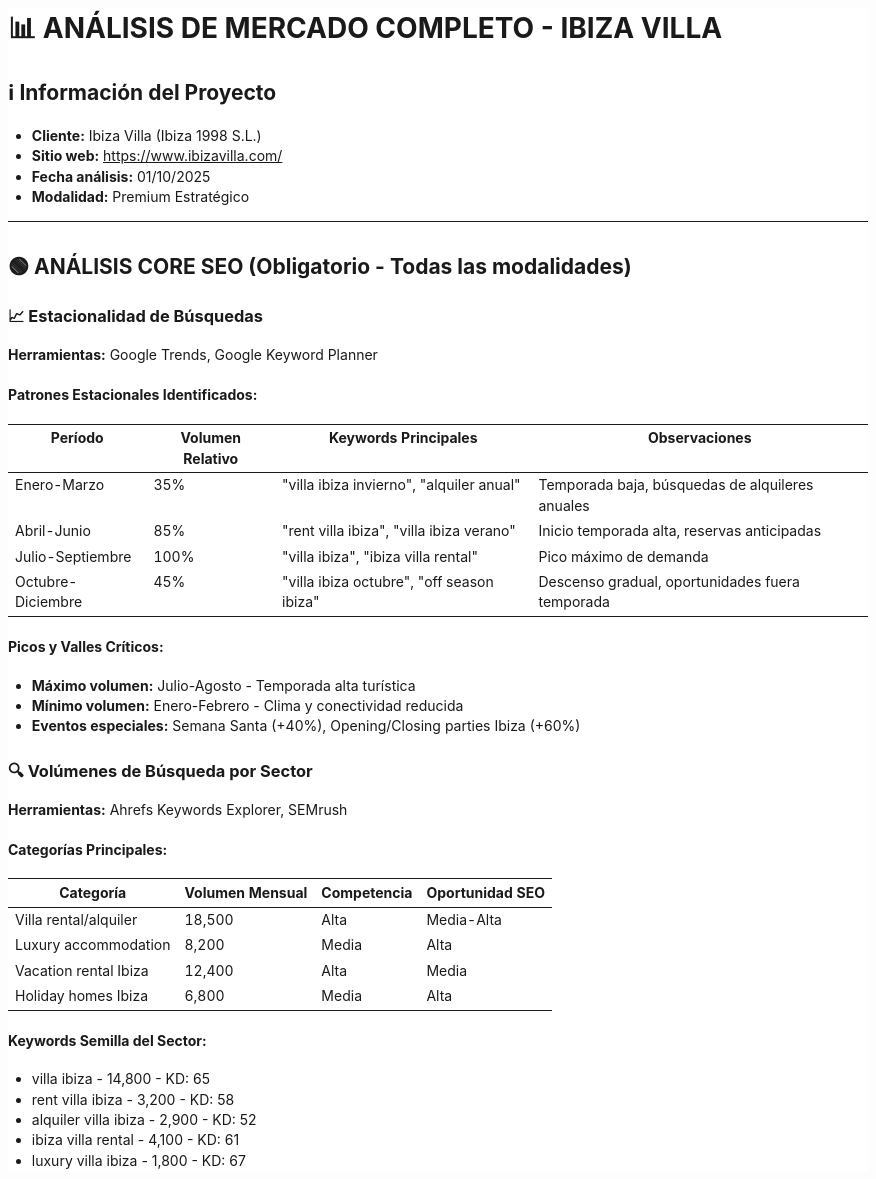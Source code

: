 # 📊 ANÁLISIS DE MERCADO COMPLETO - IBIZA VILLA

## ℹ️ Información del Proyecto
- **Cliente:** Ibiza Villa (Ibiza 1998 S.L.)
- **Sitio web:** https://www.ibizavilla.com/
- **Fecha análisis:** 01/10/2025
- **Modalidad:** Premium Estratégico

---

## 🟢 ANÁLISIS CORE SEO (Obligatorio - Todas las modalidades)

### 📈 Estacionalidad de Búsquedas
**Herramientas:** Google Trends, Google Keyword Planner

#### Patrones Estacionales Identificados:
| Período | Volumen Relativo | Keywords Principales | Observaciones |
|---------|------------------|---------------------|---------------|
| Enero-Marzo | 35% | "villa ibiza invierno", "alquiler anual" | Temporada baja, búsquedas de alquileres anuales |
| Abril-Junio | 85% | "rent villa ibiza", "villa ibiza verano" | Inicio temporada alta, reservas anticipadas |
| Julio-Septiembre | 100% | "villa ibiza", "ibiza villa rental" | Pico máximo de demanda |
| Octubre-Diciembre | 45% | "villa ibiza octubre", "off season ibiza" | Descenso gradual, oportunidades fuera temporada |

#### Picos y Valles Críticos:
- **Máximo volumen:** Julio-Agosto - Temporada alta turística
- **Mínimo volumen:** Enero-Febrero - Clima y conectividad reducida
- **Eventos especiales:** Semana Santa (+40%), Opening/Closing parties Ibiza (+60%)

### 🔍 Volúmenes de Búsqueda por Sector
**Herramientas:** Ahrefs Keywords Explorer, SEMrush

#### Categorías Principales:
| Categoría | Volumen Mensual | Competencia | Oportunidad SEO |
|-----------|----------------|-------------|-----------------|
| Villa rental/alquiler | 18,500 | Alta | Media-Alta |
| Luxury accommodation | 8,200 | Media | Alta |
| Vacation rental Ibiza | 12,400 | Alta | Media |
| Holiday homes Ibiza | 6,800 | Media | Alta |

#### Keywords Semilla del Sector:
- villa ibiza - 14,800 - KD: 65
- rent villa ibiza - 3,200 - KD: 58
- alquiler villa ibiza - 2,900 - KD: 52
- ibiza villa rental - 4,100 - KD: 61
- luxury villa ibiza - 1,800 - KD: 67
